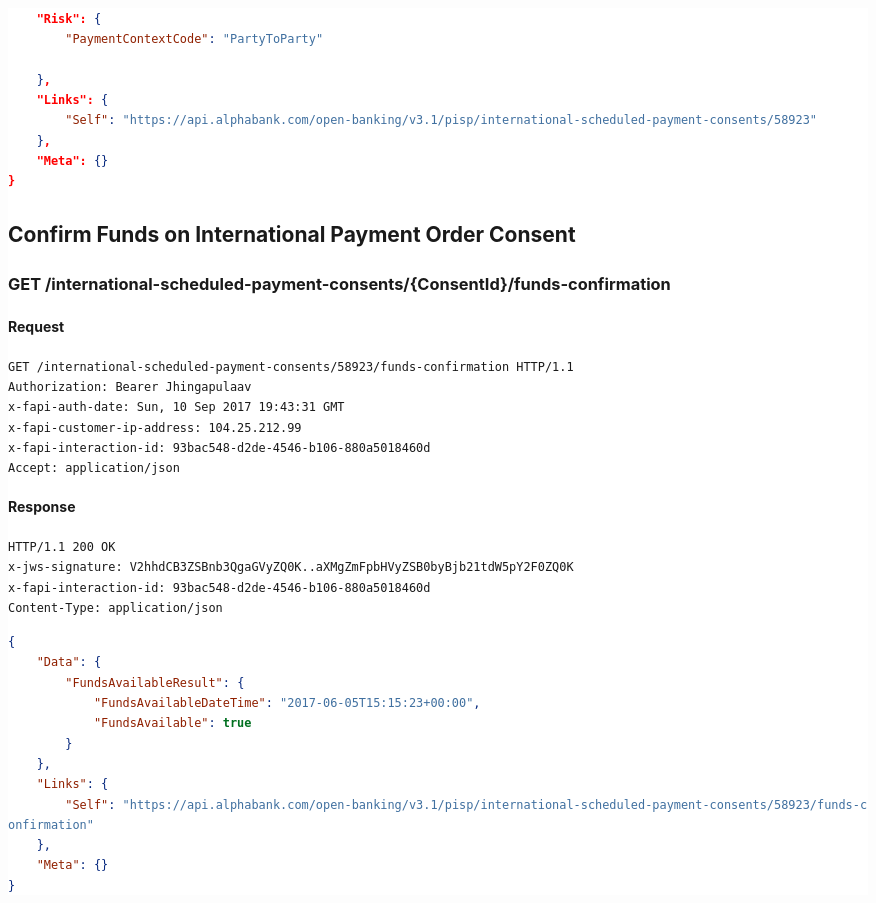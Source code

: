 ```json
	"Risk": {
		"PaymentContextCode": "PartyToParty"

	},
	"Links": {
		"Self": "https://api.alphabank.com/open-banking/v3.1/pisp/international-scheduled-payment-consents/58923"
	},
	"Meta": {}
}
```

## Confirm Funds on International Payment Order Consent

### GET /international-scheduled-payment-consents/{ConsentId}/funds-confirmation

#### Request

```
GET /international-scheduled-payment-consents/58923/funds-confirmation HTTP/1.1
Authorization: Bearer Jhingapulaav
x-fapi-auth-date: Sun, 10 Sep 2017 19:43:31 GMT
x-fapi-customer-ip-address: 104.25.212.99
x-fapi-interaction-id: 93bac548-d2de-4546-b106-880a5018460d
Accept: application/json
```

#### Response

```
HTTP/1.1 200 OK
x-jws-signature: V2hhdCB3ZSBnb3QgaGVyZQ0K..aXMgZmFpbHVyZSB0byBjb21tdW5pY2F0ZQ0K
x-fapi-interaction-id: 93bac548-d2de-4546-b106-880a5018460d
Content-Type: application/json
```

```json
{
	"Data": {
		"FundsAvailableResult": {
			"FundsAvailableDateTime": "2017-06-05T15:15:23+00:00",
			"FundsAvailable": true
		}
	},
	"Links": {
		"Self": "https://api.alphabank.com/open-banking/v3.1/pisp/international-scheduled-payment-consents/58923/funds-confirmation"
	},
	"Meta": {}
}
```
